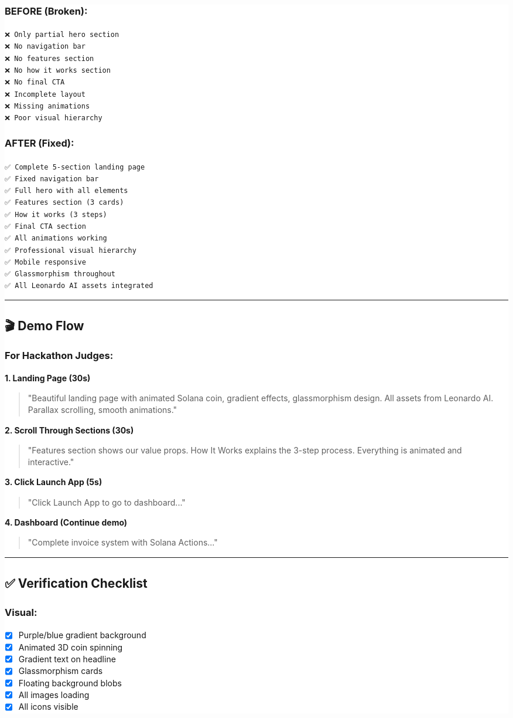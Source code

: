 ### BEFORE (Broken):
```
❌ Only partial hero section
❌ No navigation bar
❌ No features section
❌ No how it works section
❌ No final CTA
❌ Incomplete layout
❌ Missing animations
❌ Poor visual hierarchy
```

### AFTER (Fixed):
```
✅ Complete 5-section landing page
✅ Fixed navigation bar
✅ Full hero with all elements
✅ Features section (3 cards)
✅ How it works (3 steps)
✅ Final CTA section
✅ All animations working
✅ Professional visual hierarchy
✅ Mobile responsive
✅ Glassmorphism throughout
✅ All Leonardo AI assets integrated
```

---

## 🎬 Demo Flow

### For Hackathon Judges:

**1. Landing Page (30s)**
> "Beautiful landing page with animated Solana coin, gradient effects, glassmorphism design. All assets from Leonardo AI. Parallax scrolling, smooth animations."

**2. Scroll Through Sections (30s)**
> "Features section shows our value props. How It Works explains the 3-step process. Everything is animated and interactive."

**3. Click Launch App (5s)**
> "Click Launch App to go to dashboard..."

**4. Dashboard (Continue demo)**
> "Complete invoice system with Solana Actions..."

---

## ✅ Verification Checklist

### Visual:
- [x] Purple/blue gradient background
- [x] Animated 3D coin spinning
- [x] Gradient text on headline
- [x] Glassmorphism cards
- [x] Floating background blobs
- [x] All images loading
- [x] All icons visible
